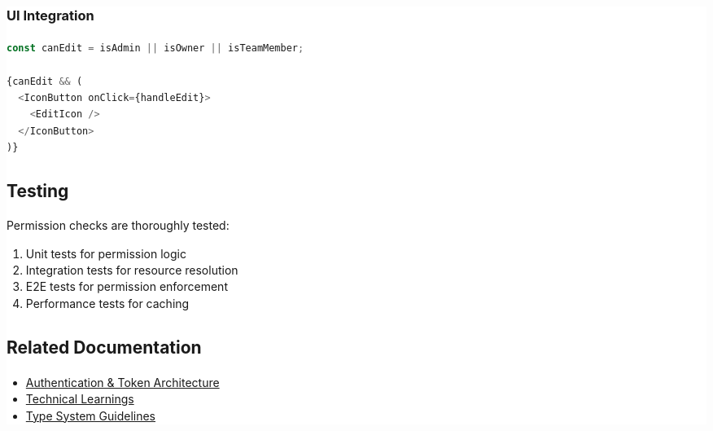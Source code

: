 ### UI Integration
```typescript
const canEdit = isAdmin || isOwner || isTeamMember;

{canEdit && (
  <IconButton onClick={handleEdit}>
    <EditIcon />
  </IconButton>
)}
```

## Testing
Permission checks are thoroughly tested:
1. Unit tests for permission logic
2. Integration tests for resource resolution
3. E2E tests for permission enforcement
4. Performance tests for caching

## Related Documentation
- [Authentication & Token Architecture](./auth-token-architecture.md)
- [Technical Learnings](./technicalLearnings.md)
- [Type System Guidelines](./typeSystemGuidelines.md)
